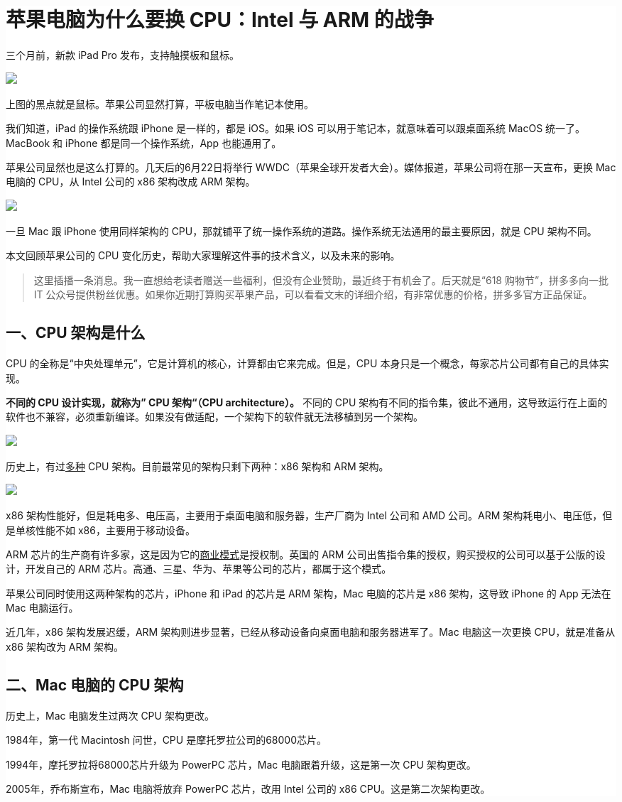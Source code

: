 # 苹果电脑为什么要换 CPU：Intel 与 ARM 的战争

三个月前，新款 iPad Pro 发布，支持触摸板和鼠标。

![](https://www.wangbase.com/blogimg/asset/202006/bg2020061501.jpg)

上图的黑点就是鼠标。苹果公司显然打算，平板电脑当作笔记本使用。

我们知道，iPad 的操作系统跟 iPhone 是一样的，都是 iOS。如果 iOS 可以用于笔记本，就意味着可以跟桌面系统 MacOS 统一了。MacBook 和 iPhone 都是同一个操作系统，App 也能通用了。

苹果公司显然也是这么打算的。几天后的6月22日将举行 WWDC（苹果全球开发者大会）。媒体报道，苹果公司将在那一天宣布，更换 Mac 电脑的 CPU，从 Intel 公司的 x86 架构改成 ARM 架构。

![](https://www.wangbase.com/blogimg/asset/202006/bg2020061521.jpg)

一旦 Mac 跟 iPhone 使用同样架构的 CPU，那就铺平了统一操作系统的道路。操作系统无法通用的最主要原因，就是 CPU 架构不同。

本文回顾苹果公司的 CPU 变化历史，帮助大家理解这件事的技术含义，以及未来的影响。

> 这里插播一条消息。我一直想给老读者赠送一些福利，但没有企业赞助，最近终于有机会了。后天就是“618 购物节”，拼多多向一批 IT 公众号提供粉丝优惠。如果你近期打算购买苹果产品，可以看看文末的详细介绍，有非常优惠的价格，拼多多官方正品保证。

## 一、CPU 架构是什么

CPU 的全称是“中央处理单元”，它是计算机的核心，计算都由它来完成。但是，CPU 本身只是一个概念，每家芯片公司都有自己的具体实现。

**不同的 CPU 设计实现，就称为” CPU 架构“（CPU architecture）。** 不同的 CPU 架构有不同的指令集，彼此不通用，这导致运行在上面的软件也不兼容，必须重新编译。如果没有做适配，一个架构下的软件就无法移植到另一个架构。

![](https://www.wangbase.com/blogimg/asset/202006/bg2020061503.jpg)

历史上，有过[多种](https://www.quora.com/What-are-the-types-of-computer-architectures-in-a-CPU/answer/Gyanu-Kumar-27) CPU 架构。目前最常见的架构只剩下两种：x86 架构和 ARM 架构。

![](https://www.wangbase.com/blogimg/asset/202006/bg2020061504.jpg)

x86 架构性能好，但是耗电多、电压高，主要用于桌面电脑和服务器，生产厂商为 Intel 公司和 AMD 公司。ARM 架构耗电小、电压低，但是单核性能不如 x86，主要用于移动设备。

ARM 芯片的生产商有许多家，这是因为它的[商业模式](http://www.ruanyifeng.com/blog/2011/01/brief_history_of_arm.html)是授权制。英国的 ARM 公司出售指令集的授权，购买授权的公司可以基于公版的设计，开发自己的 ARM 芯片。高通、三星、华为、苹果等公司的芯片，都属于这个模式。

苹果公司同时使用这两种架构的芯片，iPhone 和 iPad 的芯片是 ARM 架构，Mac 电脑的芯片是 x86 架构，这导致 iPhone 的 App 无法在 Mac 电脑运行。

近几年，x86 架构发展迟缓，ARM 架构则进步显著，已经从移动设备向桌面电脑和服务器进军了。Mac 电脑这一次更换 CPU，就是准备从 x86 架构改为 ARM 架构。

## 二、Mac 电脑的 CPU 架构

历史上，Mac 电脑发生过两次 CPU 架构更改。

1984年，第一代 Macintosh 问世，CPU 是摩托罗拉公司的68000芯片。

1994年，摩托罗拉将68000芯片升级为 PowerPC 芯片，Mac 电脑跟着升级，这是第一次 CPU 架构更改。

2005年，乔布斯宣布，Mac 电脑将放弃 PowerPC 芯片，改用 Intel 公司的 x86
 CPU。这是第二次架构更改。
